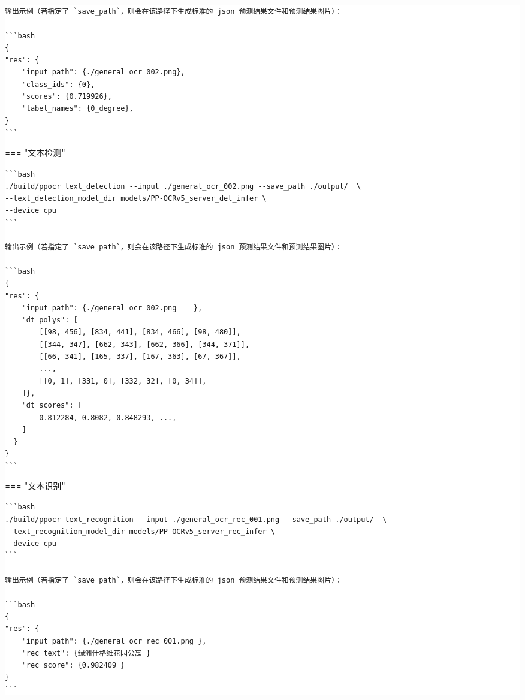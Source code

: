     输出示例（若指定了 `save_path`，则会在该路径下生成标准的 json 预测结果文件和预测结果图片）：

    ```bash
    {
    "res": {
        "input_path": {./general_ocr_002.png},
        "class_ids": {0},
        "scores": {0.719926},
        "label_names": {0_degree},
    }
    ```      

=== "文本检测"

    ```bash
    ./build/ppocr text_detection --input ./general_ocr_002.png --save_path ./output/  \
    --text_detection_model_dir models/PP-OCRv5_server_det_infer \
    --device cpu 
    ```

    输出示例（若指定了 `save_path`，则会在该路径下生成标准的 json 预测结果文件和预测结果图片）：

    ```bash
    {
    "res": {
        "input_path": {./general_ocr_002.png    },
        "dt_polys": [
            [[98, 456], [834, 441], [834, 466], [98, 480]],
            [[344, 347], [662, 343], [662, 366], [344, 371]],
            [[66, 341], [165, 337], [167, 363], [67, 367]],
            ...,
            [[0, 1], [331, 0], [332, 32], [0, 34]],
        ]},
        "dt_scores": [
            0.812284, 0.8082, 0.848293, ..., 
        ]
      }
    }
    ```
    
=== "文本识别"

    ```bash
    ./build/ppocr text_recognition --input ./general_ocr_rec_001.png --save_path ./output/  \
    --text_recognition_model_dir models/PP-OCRv5_server_rec_infer \ 
    --device cpu 
    ```

    输出示例（若指定了 `save_path`，则会在该路径下生成标准的 json 预测结果文件和预测结果图片）：

    ```bash
    {
    "res": {
        "input_path": {./general_ocr_rec_001.png },
        "rec_text": {绿洲仕格维花园公寓 }
        "rec_score": {0.982409 }
    }
    ```
